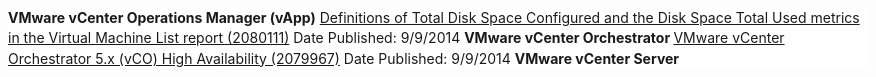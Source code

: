   <tr>
    <td valign="top" width="727">
    </td>
  </tr>
  
  <tr>
    <td valign="top" width="727">
      <strong>VMware vCenter Operations Manager (vApp)</strong>
    </td>
  </tr>
  
  <tr>
    <td valign="top" width="727">
      <a href="http://vmw.re/X7aQql">Definitions of Total Disk Space Configured and the Disk Space Total Used metrics in the Virtual Machine List report (2080111)</a>
    </td>
  </tr>
  
  <tr>
    <td valign="top" width="727">
      Date Published: 9/9/2014
    </td>
  </tr>
  
  <tr>
    <td valign="top" width="727">
    </td>
  </tr>
  
  <tr>
    <td valign="top" width="727">
      <strong>VMware vCenter Orchestrator </strong>
    </td>
  </tr>
  
  <tr>
    <td valign="top" width="727">
      <a href="http://vmw.re/1m5VEWv">VMware vCenter Orchestrator 5.x (vCO) High Availability (2079967)</a>
    </td>
  </tr>
  
  <tr>
    <td valign="top" width="727">
      Date Published: 9/9/2014
    </td>
  </tr>
  
  <tr>
    <td valign="top" width="727">
    </td>
  </tr>
  
  <tr>
    <td valign="top" width="727">
      <strong>VMware vCenter Server</strong>
    </td>
  </tr>
  